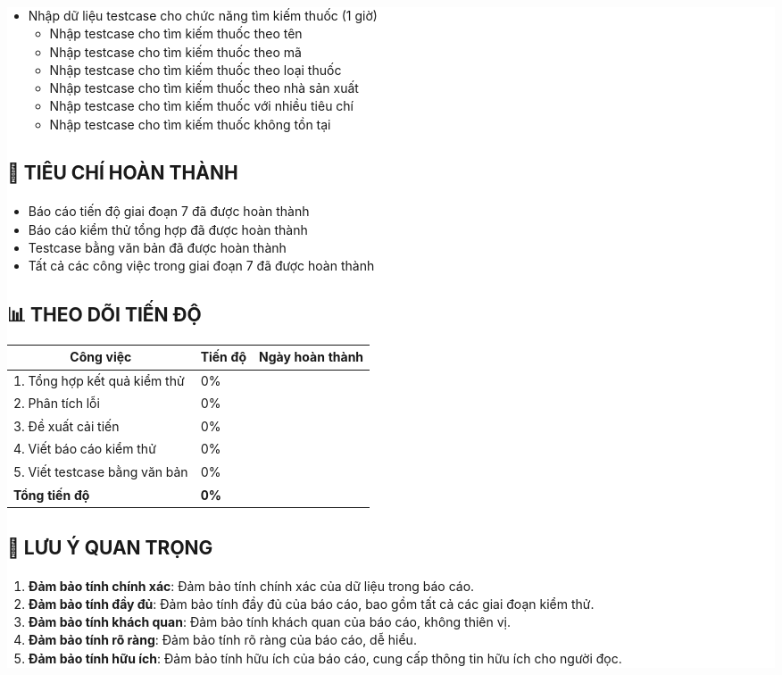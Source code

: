 - Nhập dữ liệu testcase cho chức năng tìm kiếm thuốc (1 giờ)
  - Nhập testcase cho tìm kiếm thuốc theo tên
  - Nhập testcase cho tìm kiếm thuốc theo mã
  - Nhập testcase cho tìm kiếm thuốc theo loại thuốc
  - Nhập testcase cho tìm kiếm thuốc theo nhà sản xuất
  - Nhập testcase cho tìm kiếm thuốc với nhiều tiêu chí
  - Nhập testcase cho tìm kiếm thuốc không tồn tại

## 🚀 TIÊU CHÍ HOÀN THÀNH

- Báo cáo tiến độ giai đoạn 7 đã được hoàn thành
- Báo cáo kiểm thử tổng hợp đã được hoàn thành
- Testcase bằng văn bản đã được hoàn thành
- Tất cả các công việc trong giai đoạn 7 đã được hoàn thành

## 📊 THEO DÕI TIẾN ĐỘ

| Công việc | Tiến độ | Ngày hoàn thành |
|-----------|---------|-----------------|
| 1. Tổng hợp kết quả kiểm thử | 0% | |
| 2. Phân tích lỗi | 0% | |
| 3. Đề xuất cải tiến | 0% | |
| 4. Viết báo cáo kiểm thử | 0% | |
| 5. Viết testcase bằng văn bản | 0% | |
| **Tổng tiến độ** | **0%** | |

## 📝 LƯU Ý QUAN TRỌNG

1. **Đảm bảo tính chính xác**: Đảm bảo tính chính xác của dữ liệu trong báo cáo.
2. **Đảm bảo tính đầy đủ**: Đảm bảo tính đầy đủ của báo cáo, bao gồm tất cả các giai đoạn kiểm thử.
3. **Đảm bảo tính khách quan**: Đảm bảo tính khách quan của báo cáo, không thiên vị.
4. **Đảm bảo tính rõ ràng**: Đảm bảo tính rõ ràng của báo cáo, dễ hiểu.
5. **Đảm bảo tính hữu ích**: Đảm bảo tính hữu ích của báo cáo, cung cấp thông tin hữu ích cho người đọc.
